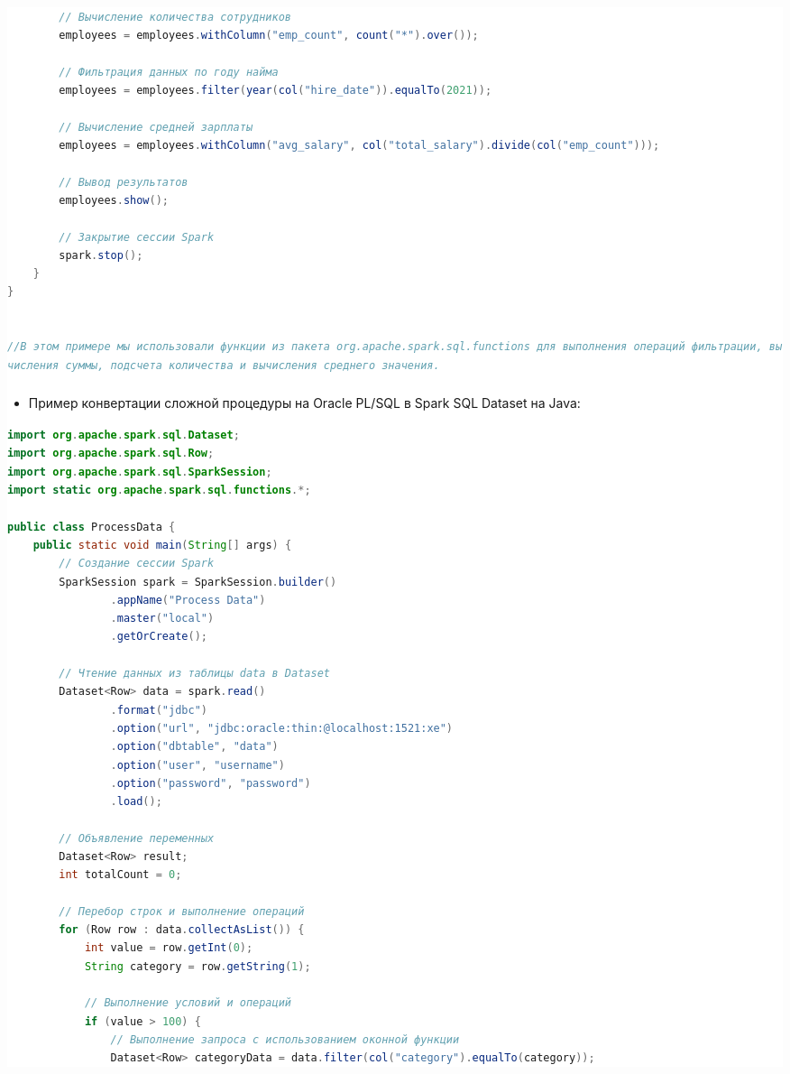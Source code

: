 ```java
        // Вычисление количества сотрудников
        employees = employees.withColumn("emp_count", count("*").over());
        
        // Фильтрация данных по году найма
        employees = employees.filter(year(col("hire_date")).equalTo(2021));
        
        // Вычисление средней зарплаты
        employees = employees.withColumn("avg_salary", col("total_salary").divide(col("emp_count")));
        
        // Вывод результатов
        employees.show();
        
        // Закрытие сессии Spark
        spark.stop();
    }
}


//В этом примере мы использовали функции из пакета org.apache.spark.sql.functions для выполнения операций фильтрации, вычисления суммы, подсчета количества и вычисления среднего значения.
```


###
- Пример конвертации сложной процедуры на Oracle PL/SQL в Spark SQL Dataset на Java:

```java
import org.apache.spark.sql.Dataset;
import org.apache.spark.sql.Row;
import org.apache.spark.sql.SparkSession;
import static org.apache.spark.sql.functions.*;

public class ProcessData {
    public static void main(String[] args) {
        // Создание сессии Spark
        SparkSession spark = SparkSession.builder()
                .appName("Process Data")
                .master("local")
                .getOrCreate();
        
        // Чтение данных из таблицы data в Dataset
        Dataset<Row> data = spark.read()
                .format("jdbc")
                .option("url", "jdbc:oracle:thin:@localhost:1521:xe")
                .option("dbtable", "data")
                .option("user", "username")
                .option("password", "password")
                .load();
        
        // Объявление переменных
        Dataset<Row> result;
        int totalCount = 0;
        
        // Перебор строк и выполнение операций
        for (Row row : data.collectAsList()) {
            int value = row.getInt(0);
            String category = row.getString(1);
            
            // Выполнение условий и операций
            if (value > 100) {
                // Выполнение запроса с использованием оконной функции
                Dataset<Row> categoryData = data.filter(col("category").equalTo(category));
```